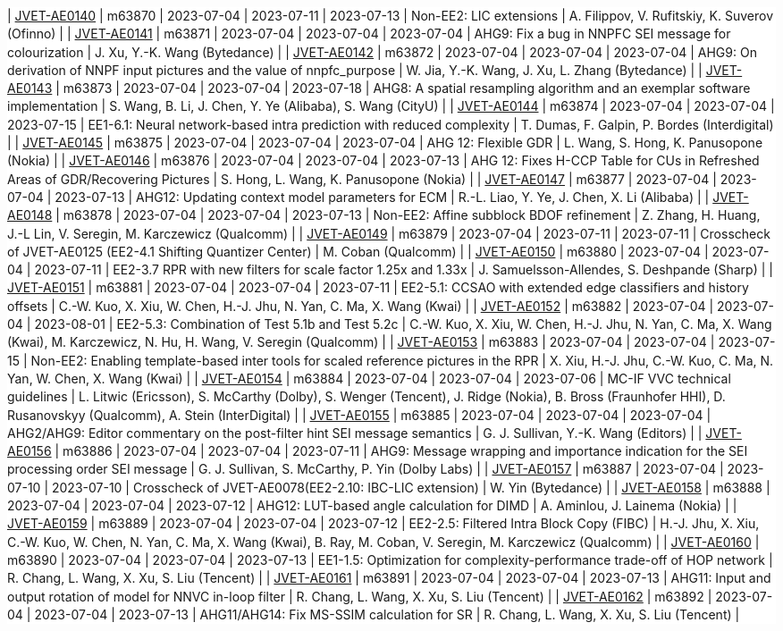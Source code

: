 | [JVET-AE0140](https://jvet-experts.org/doc_end_user/current_document.php?id=13103) | m63870 | 2023-07-04 | 2023-07-11 | 2023-07-13 | Non-EE2: LIC extensions | A. Filippov, V. Rufitskiy, K. Suverov (Ofinno) |
| [JVET-AE0141](https://jvet-experts.org/doc_end_user/current_document.php?id=13104) | m63871 | 2023-07-04 | 2023-07-04 | 2023-07-04 | AHG9: Fix a bug in NNPFC SEI message for colourization | J. Xu, Y.-K. Wang (Bytedance) |
| [JVET-AE0142](https://jvet-experts.org/doc_end_user/current_document.php?id=13105) | m63872 | 2023-07-04 | 2023-07-04 | 2023-07-04 | AHG9: On derivation of NNPF input pictures and the value of nnpfc_purpose | W. Jia, Y.-K. Wang, J. Xu, L. Zhang (Bytedance) |
| [JVET-AE0143](https://jvet-experts.org/doc_end_user/current_document.php?id=13106) | m63873 | 2023-07-04 | 2023-07-04 | 2023-07-18 | AHG8: A spatial resampling algorithm and an exemplar software implementation | S. Wang, B. Li, J. Chen, Y. Ye (Alibaba), S. Wang (CityU) |
| [JVET-AE0144](https://jvet-experts.org/doc_end_user/current_document.php?id=13107) | m63874 | 2023-07-04 | 2023-07-04 | 2023-07-15 | EE1-6.1: Neural network-based intra prediction with reduced complexity | T. Dumas, F. Galpin, P. Bordes (Interdigital)  |
| [JVET-AE0145](https://jvet-experts.org/doc_end_user/current_document.php?id=13108) | m63875 | 2023-07-04 | 2023-07-04 | 2023-07-04 | AHG 12: Flexible GDR | L. Wang, S. Hong, K. Panusopone (Nokia) |
| [JVET-AE0146](https://jvet-experts.org/doc_end_user/current_document.php?id=13109) | m63876 | 2023-07-04 | 2023-07-04 | 2023-07-13 | AHG 12: Fixes H-CCP Table for CUs in Refreshed Areas of GDR/Recovering Pictures | S. Hong, L. Wang, K. Panusopone (Nokia) |
| [JVET-AE0147](https://jvet-experts.org/doc_end_user/current_document.php?id=13110) | m63877 | 2023-07-04 | 2023-07-04 | 2023-07-13 | AHG12: Updating context model parameters for ECM | R.-L. Liao, Y. Ye, J. Chen, X. Li (Alibaba) |
| [JVET-AE0148](https://jvet-experts.org/doc_end_user/current_document.php?id=13111) | m63878 | 2023-07-04 | 2023-07-04 | 2023-07-13 | Non-EE2: Affine subblock BDOF refinement | Z. Zhang, H. Huang, J.-L Lin, V. Seregin, M. Karczewicz (Qualcomm)  |
| [JVET-AE0149](https://jvet-experts.org/doc_end_user/current_document.php?id=13112) | m63879 | 2023-07-04 | 2023-07-11 | 2023-07-11 | Crosscheck of JVET-AE0125 (EE2-4.1 Shifting Quantizer Center) | M. Coban (Qualcomm)  |
| [JVET-AE0150](https://jvet-experts.org/doc_end_user/current_document.php?id=13113) | m63880 | 2023-07-04 | 2023-07-04 | 2023-07-11 | EE2-3.7 RPR with new filters for scale factor 1.25x and 1.33x | J. Samuelsson-Allendes, S. Deshpande (Sharp)  |
| [JVET-AE0151](https://jvet-experts.org/doc_end_user/current_document.php?id=13114) | m63881 | 2023-07-04 | 2023-07-04 | 2023-07-11 | EE2-5.1: CCSAO with extended edge classifiers and history offsets | C.-W. Kuo, X. Xiu, W. Chen, H.-J. Jhu, N. Yan, C. Ma, X. Wang (Kwai)  |
| [JVET-AE0152](https://jvet-experts.org/doc_end_user/current_document.php?id=13115) | m63882 | 2023-07-04 | 2023-07-04 | 2023-08-01 | EE2-5.3: Combination of Test 5.1b and Test 5.2c | C.-W. Kuo, X. Xiu, W. Chen, H.-J. Jhu, N. Yan, C. Ma, X. Wang (Kwai), M. Karczewicz, N. Hu, H. Wang, V. Seregin (Qualcomm) |
| [JVET-AE0153](https://jvet-experts.org/doc_end_user/current_document.php?id=13116) | m63883 | 2023-07-04 | 2023-07-04 | 2023-07-15 | Non-EE2: Enabling template-based inter tools for scaled reference pictures in the RPR | X. Xiu, H.-J. Jhu, C.-W. Kuo, C. Ma, N. Yan, W. Chen, X. Wang (Kwai)  |
| [JVET-AE0154](https://jvet-experts.org/doc_end_user/current_document.php?id=13117) | m63884 | 2023-07-04 | 2023-07-04 | 2023-07-06 | MC-IF VVC technical guidelines | L. Litwic (Ericsson), S. McCarthy (Dolby), S. Wenger (Tencent), J. Ridge (Nokia), B. Bross (Fraunhofer HHI), D. Rusanovskyy (Qualcomm), A. Stein (InterDigital) |
| [JVET-AE0155](https://jvet-experts.org/doc_end_user/current_document.php?id=13118) | m63885 | 2023-07-04 | 2023-07-04 | 2023-07-04 | AHG2/AHG9: Editor commentary on the post-filter hint SEI message semantics | G. J. Sullivan, Y.-K. Wang (Editors) |
| [JVET-AE0156](https://jvet-experts.org/doc_end_user/current_document.php?id=13119) | m63886 | 2023-07-04 | 2023-07-04 | 2023-07-11 | AHG9: Message wrapping and importance indication for the SEI processing order SEI message | G. J. Sullivan, S. McCarthy, P. Yin (Dolby Labs) |
| [JVET-AE0157](https://jvet-experts.org/doc_end_user/current_document.php?id=13120) | m63887 | 2023-07-04 | 2023-07-10 | 2023-07-10 | Crosscheck of JVET-AE0078(EE2-2.10: IBC-LIC extension) | W. Yin (Bytedance)  |
| [JVET-AE0158](https://jvet-experts.org/doc_end_user/current_document.php?id=13121) | m63888 | 2023-07-04 | 2023-07-04 | 2023-07-12 | AHG12: LUT-based angle calculation for DIMD | A. Aminlou, J. Lainema (Nokia) |
| [JVET-AE0159](https://jvet-experts.org/doc_end_user/current_document.php?id=13122) | m63889 | 2023-07-04 | 2023-07-04 | 2023-07-12 | EE2-2.5: Filtered Intra Block Copy (FIBC) | H.-J. Jhu, X. Xiu, C.-W. Kuo, W. Chen, N. Yan, C. Ma, X. Wang (Kwai), B. Ray, M. Coban, V. Seregin, M. Karczewicz (Qualcomm) |
| [JVET-AE0160](https://jvet-experts.org/doc_end_user/current_document.php?id=13123) | m63890 | 2023-07-04 | 2023-07-04 | 2023-07-13 | EE1-1.5: Optimization for complexity-performance trade-off of HOP network | R. Chang, L. Wang, X. Xu, S. Liu (Tencent) |
| [JVET-AE0161](https://jvet-experts.org/doc_end_user/current_document.php?id=13124) | m63891 | 2023-07-04 | 2023-07-04 | 2023-07-13 | AHG11: Input and output rotation of model for NNVC in-loop filter | R. Chang, L. Wang, X. Xu, S. Liu (Tencent) |
| [JVET-AE0162](https://jvet-experts.org/doc_end_user/current_document.php?id=13125) | m63892 | 2023-07-04 | 2023-07-04 | 2023-07-13 | AHG11/AHG14: Fix MS-SSIM calculation for SR | R. Chang, L. Wang, X. Xu, S. Liu (Tencent) |